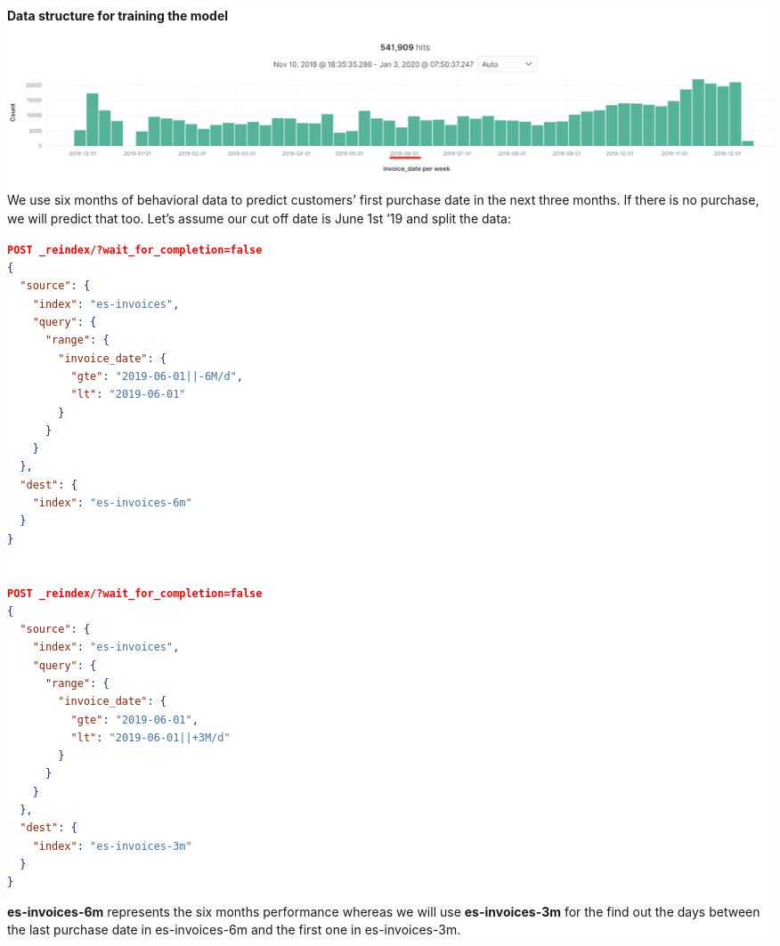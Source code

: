 **Data structure for training the model**

![Image for post](/src-5/capture_02.png)

We use six months of behavioral data to predict customers’ first purchase date in the next three months. If there is no purchase, we will predict that too. Let’s assume our cut off date is June 1st ’19 and split the data:
```json
POST _reindex/?wait_for_completion=false
{
  "source": {
    "index": "es-invoices",
    "query": {
      "range": {
        "invoice_date": {
          "gte": "2019-06-01||-6M/d",
          "lt": "2019-06-01"
        }
      }
    }
  },
  "dest": {
    "index": "es-invoices-6m"
  }
}


POST _reindex/?wait_for_completion=false
{
  "source": {
    "index": "es-invoices",
    "query": {
      "range": {
        "invoice_date": {
          "gte": "2019-06-01",
          "lt": "2019-06-01||+3M/d"
        }
      }
    }
  },
  "dest": {
    "index": "es-invoices-3m"
  }
}


```
**es-invoices-6m**  represents the six months performance whereas we will use  **es-invoices-3m** for the find out the days between the last purchase date in es-invoices-6m and the first one in es-invoices-3m.
